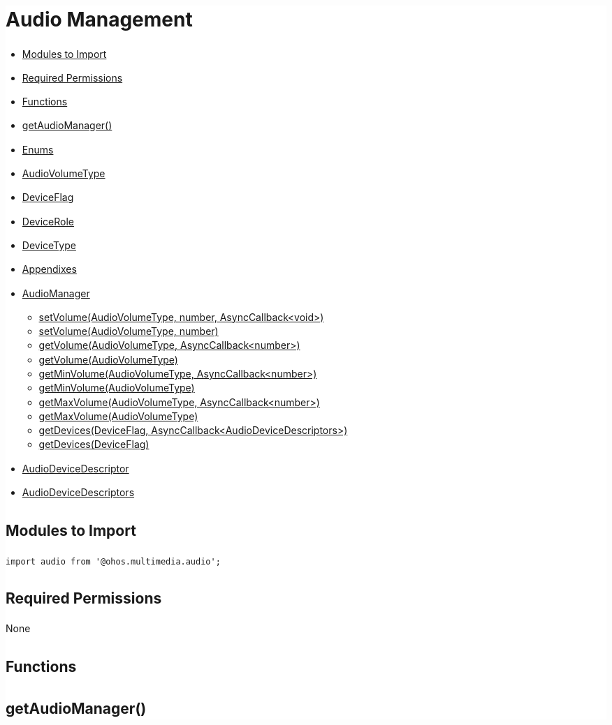 # Audio Management<a name="EN-US_TOPIC_0000001162414649"></a>

-   [Modules to Import](#en-us_topic_0000001149807881_s56d19203690d4782bfc74069abb6bd71)
-   [Required Permissions](#en-us_topic_0000001149807881_section11257113618419)
-   [Functions](#en-us_topic_0000001149807881_section1580114415416)
-   [getAudioManager\(\)](#en-us_topic_0000001149807881_section84581011418)
-   [Enums](#en-us_topic_0000001149807881_section115029181495)
-   [AudioVolumeType](#en-us_topic_0000001149807881_section92261857172218)
-   [DeviceFlag](#en-us_topic_0000001149807881_section11285183164210)
-   [DeviceRole](#en-us_topic_0000001149807881_section380038142619)
-   [DeviceType](#en-us_topic_0000001149807881_section11727420122710)
-   [Appendixes](#en-us_topic_0000001149807881_section1933416317165)
-   [AudioManager](#en-us_topic_0000001149807881_section8265143814015)
    -   [setVolume\(AudioVolumeType, number, AsyncCallback<void\>\)](#en-us_topic_0000001149807881_section189141826104616)
    -   [setVolume\(AudioVolumeType, number\)](#en-us_topic_0000001149807881_section102021249114612)
    -   [getVolume\(AudioVolumeType, AsyncCallback<number\>\)](#en-us_topic_0000001149807881_section4387320194714)
    -   [getVolume\(AudioVolumeType\)](#en-us_topic_0000001149807881_section04121965119)
    -   [getMinVolume\(AudioVolumeType, AsyncCallback<number\>\)](#en-us_topic_0000001149807881_section188714283511)
    -   [getMinVolume\(AudioVolumeType\)](#en-us_topic_0000001149807881_section41556389511)
    -   [getMaxVolume\(AudioVolumeType, AsyncCallback<number\>\)](#en-us_topic_0000001149807881_section690395418516)
    -   [getMaxVolume\(AudioVolumeType\)](#en-us_topic_0000001149807881_section155151345217)
    -   [getDevices\(DeviceFlag, AsyncCallback<AudioDeviceDescriptors\>\)](#en-us_topic_0000001149807881_section11536182020523)
    -   [getDevices\(DeviceFlag\)](#en-us_topic_0000001149807881_section181733125210)

-   [AudioDeviceDescriptor](#en-us_topic_0000001149807881_section17427121913310)
-   [AudioDeviceDescriptors](#en-us_topic_0000001149807881_section5181155710523)

## Modules to Import<a name="en-us_topic_0000001149807881_s56d19203690d4782bfc74069abb6bd71"></a>

```
import audio from '@ohos.multimedia.audio';
```

## Required Permissions<a name="en-us_topic_0000001149807881_section11257113618419"></a>

None

## Functions<a name="en-us_topic_0000001149807881_section1580114415416"></a>

## getAudioManager\(\)<a name="en-us_topic_0000001149807881_section84581011418"></a>
